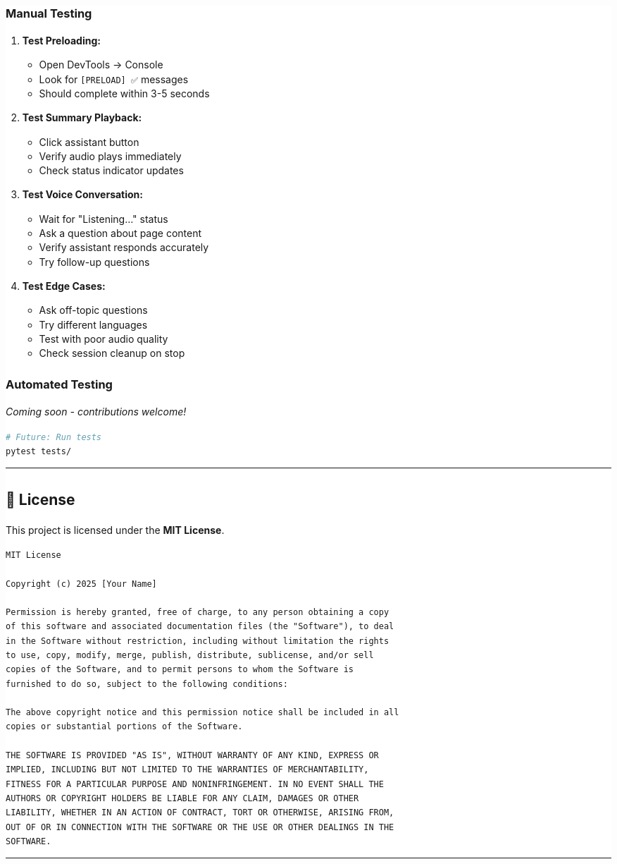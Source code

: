 ### Manual Testing

1. **Test Preloading:**
   - Open DevTools → Console
   - Look for `[PRELOAD] ✅` messages
   - Should complete within 3-5 seconds

2. **Test Summary Playback:**
   - Click assistant button
   - Verify audio plays immediately
   - Check status indicator updates

3. **Test Voice Conversation:**
   - Wait for "Listening..." status
   - Ask a question about page content
   - Verify assistant responds accurately
   - Try follow-up questions

4. **Test Edge Cases:**
   - Ask off-topic questions
   - Try different languages
   - Test with poor audio quality
   - Check session cleanup on stop

### Automated Testing

*Coming soon - contributions welcome!*

```bash
# Future: Run tests
pytest tests/
```

---

## 📜 License

This project is licensed under the **MIT License**.

```
MIT License

Copyright (c) 2025 [Your Name]

Permission is hereby granted, free of charge, to any person obtaining a copy
of this software and associated documentation files (the "Software"), to deal
in the Software without restriction, including without limitation the rights
to use, copy, modify, merge, publish, distribute, sublicense, and/or sell
copies of the Software, and to permit persons to whom the Software is
furnished to do so, subject to the following conditions:

The above copyright notice and this permission notice shall be included in all
copies or substantial portions of the Software.

THE SOFTWARE IS PROVIDED "AS IS", WITHOUT WARRANTY OF ANY KIND, EXPRESS OR
IMPLIED, INCLUDING BUT NOT LIMITED TO THE WARRANTIES OF MERCHANTABILITY,
FITNESS FOR A PARTICULAR PURPOSE AND NONINFRINGEMENT. IN NO EVENT SHALL THE
AUTHORS OR COPYRIGHT HOLDERS BE LIABLE FOR ANY CLAIM, DAMAGES OR OTHER
LIABILITY, WHETHER IN AN ACTION OF CONTRACT, TORT OR OTHERWISE, ARISING FROM,
OUT OF OR IN CONNECTION WITH THE SOFTWARE OR THE USE OR OTHER DEALINGS IN THE
SOFTWARE.
```

---